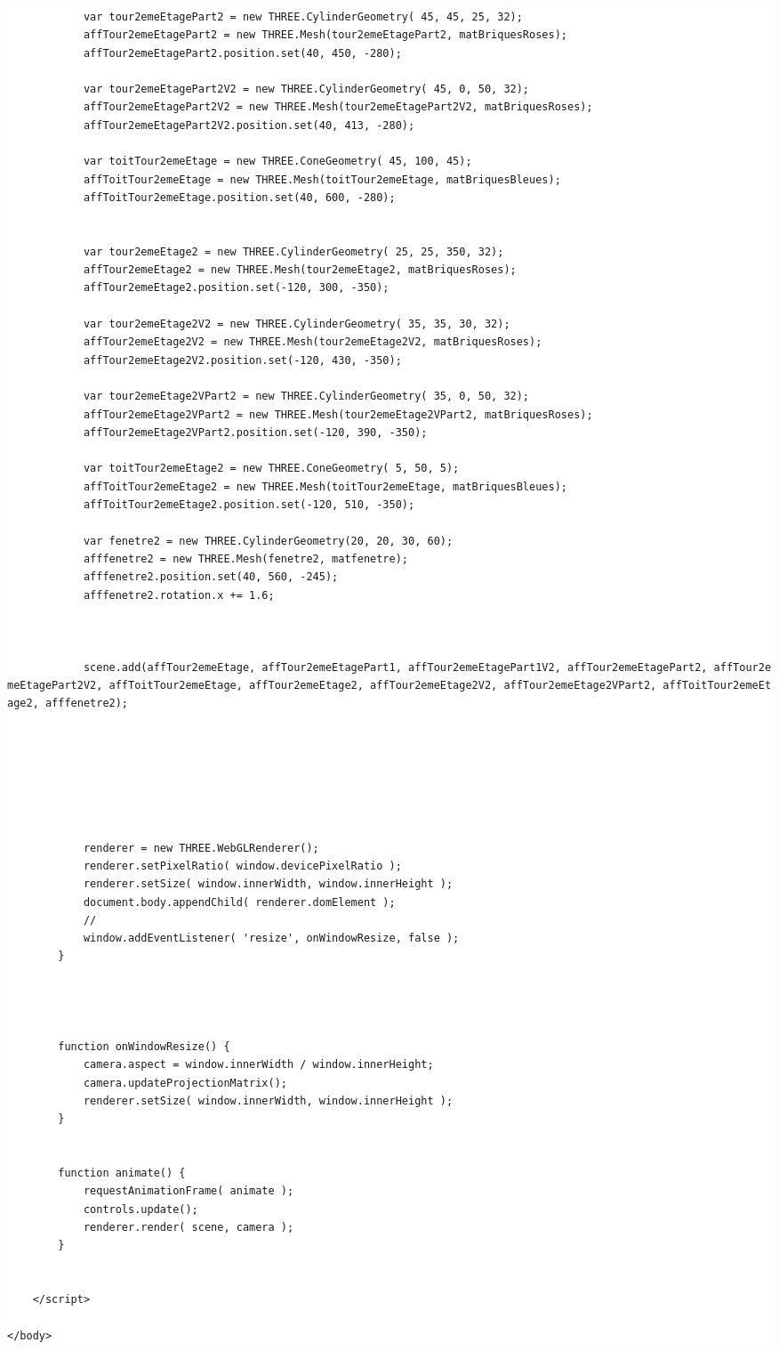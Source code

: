 				var tour2emeEtagePart2 = new THREE.CylinderGeometry( 45, 45, 25, 32);
				affTour2emeEtagePart2 = new THREE.Mesh(tour2emeEtagePart2, matBriquesRoses);
				affTour2emeEtagePart2.position.set(40, 450, -280);

				var tour2emeEtagePart2V2 = new THREE.CylinderGeometry( 45, 0, 50, 32);
				affTour2emeEtagePart2V2 = new THREE.Mesh(tour2emeEtagePart2V2, matBriquesRoses);
				affTour2emeEtagePart2V2.position.set(40, 413, -280);

				var toitTour2emeEtage = new THREE.ConeGeometry( 45, 100, 45);
				affToitTour2emeEtage = new THREE.Mesh(toitTour2emeEtage, matBriquesBleues);
				affToitTour2emeEtage.position.set(40, 600, -280);


				var tour2emeEtage2 = new THREE.CylinderGeometry( 25, 25, 350, 32);
				affTour2emeEtage2 = new THREE.Mesh(tour2emeEtage2, matBriquesRoses);
				affTour2emeEtage2.position.set(-120, 300, -350);

				var tour2emeEtage2V2 = new THREE.CylinderGeometry( 35, 35, 30, 32);
				affTour2emeEtage2V2 = new THREE.Mesh(tour2emeEtage2V2, matBriquesRoses);
				affTour2emeEtage2V2.position.set(-120, 430, -350);

				var tour2emeEtage2VPart2 = new THREE.CylinderGeometry( 35, 0, 50, 32);
				affTour2emeEtage2VPart2 = new THREE.Mesh(tour2emeEtage2VPart2, matBriquesRoses);
				affTour2emeEtage2VPart2.position.set(-120, 390, -350);

				var toitTour2emeEtage2 = new THREE.ConeGeometry( 5, 50, 5);
				affToitTour2emeEtage2 = new THREE.Mesh(toitTour2emeEtage, matBriquesBleues);
				affToitTour2emeEtage2.position.set(-120, 510, -350);

	            var fenetre2 = new THREE.CylinderGeometry(20, 20, 30, 60);
	            afffenetre2 = new THREE.Mesh(fenetre2, matfenetre);
	            afffenetre2.position.set(40, 560, -245);
	            afffenetre2.rotation.x += 1.6;



				scene.add(affTour2emeEtage, affTour2emeEtagePart1, affTour2emeEtagePart1V2, affTour2emeEtagePart2, affTour2emeEtagePart2V2, affToitTour2emeEtage, affTour2emeEtage2, affTour2emeEtage2V2, affTour2emeEtage2VPart2, affToitTour2emeEtage2, afffenetre2);







				renderer = new THREE.WebGLRenderer();
				renderer.setPixelRatio( window.devicePixelRatio );
				renderer.setSize( window.innerWidth, window.innerHeight );
				document.body.appendChild( renderer.domElement );
				//
				window.addEventListener( 'resize', onWindowResize, false );
			}




			function onWindowResize() {
				camera.aspect = window.innerWidth / window.innerHeight;
				camera.updateProjectionMatrix();
				renderer.setSize( window.innerWidth, window.innerHeight );
			}


			function animate() {
				requestAnimationFrame( animate );
				controls.update();
				renderer.render( scene, camera );
			}


		</script>

	</body>
</html>
